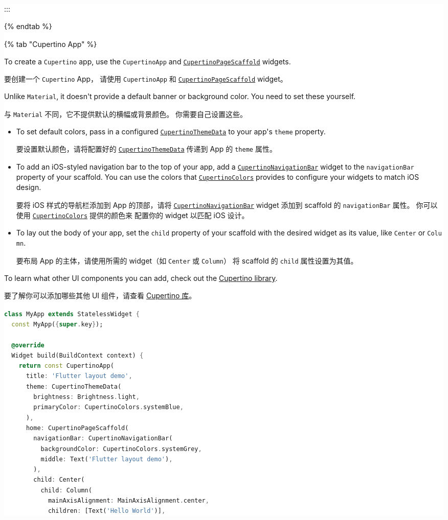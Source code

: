 :::

{% endtab %}


{% tab "Cupertino App" %}

To create a `Cupertino` app,
use the `CupertinoApp` and [`CupertinoPageScaffold`][] widgets.

要创建一个 `Cupertino` App，
请使用 `CupertinoApp` 和 [`CupertinoPageScaffold`][] widget。

Unlike `Material`, it doesn't provide a default banner or background color.
You need to set these yourself.

与 `Material` 不同，它不提供默认的横幅或背景颜色。
你需要自己设置这些。

* To set default colors, pass in a configured [`CupertinoThemeData`][]
  to your app's `theme` property.

  要设置默认颜色，请将配置好的 [`CupertinoThemeData`][] 传递到
  App 的 `theme` 属性。

* To add an iOS-styled navigation bar to the top of your app, add a
  [`CupertinoNavigationBar`][] widget to the `navigationBar`
  property of your scaffold.
  You can use the colors that [`CupertinoColors`][] provides to
  configure your widgets to match iOS design.

  要将 iOS 样式的导航栏添加到 App 的顶部，请将
  [`CupertinoNavigationBar`][] widget 添加到 scaffold 的 `navigationBar`
  属性。
  你可以使用 [`CupertinoColors`][] 提供的颜色来
  配置你的 widget 以匹配 iOS 设计。

* To lay out the body of your app, set the `child` property of your scaffold
  with the desired widget as its value, like `Center` or `Column`.

  要布局 App 的主体，请使用所需的 widget（如 `Center` 或 `Column`）
  将 scaffold 的 `child` 属性设置为其值。

To learn what other UI components you can add, check out the
[Cupertino library][].

要了解你可以添加哪些其他 UI 组件，请查看
[Cupertino 库][Cupertino library]。

<?code-excerpt "lib/cupertino.dart (my-app)"?>
```dart
class MyApp extends StatelessWidget {
  const MyApp({super.key});

  @override
  Widget build(BuildContext context) {
    return const CupertinoApp(
      title: 'Flutter layout demo',
      theme: CupertinoThemeData(
        brightness: Brightness.light,
        primaryColor: CupertinoColors.systemBlue,
      ),
      home: CupertinoPageScaffold(
        navigationBar: CupertinoNavigationBar(
          backgroundColor: CupertinoColors.systemGrey,
          middle: Text('Flutter layout demo'),
        ),
        child: Center(
          child: Column(
            mainAxisAlignment: MainAxisAlignment.center,
            children: [Text('Hello World')],
```

[`Container`]: {{api}}/widgets/Container-class.html
[Debugging layout issues visually]: /tools/devtools/inspector#debugging-layout-issues-visually
[`Icon`]: {{api}}/material/Icons-class.html
[`Row`]: {{api}}/widgets/Row-class.html
[`Text`]: {{api}}/widgets/Text-class.html
[`Center`]: {{api}}/widgets/Center-class.html
[layout widgets]: /ui/widgets/layout
[icons]: {{api}}/material/Icons-class.html
[images]: {{api}}/widgets/Image-class.html
[text]: {{api}}/widgets/Text-class.html
[`Text`]: {{api}}/widgets/Text-class.html
[visible widget]: /ui/widgets
[`CupertinoColors`]: {{api}}/cupertino/CupertinoColors-class.html
[`CupertinoPageScaffold`]: {{api}}/cupertino/CupertinoPageScaffold-class.html
[`CupertinoThemeData`]: {{api}}/cupertino/CupertinoThemeData-class.html
[`CupertinoNavigationBar`]: {{api}}/cupertino/CupertinoNavigationBar-class.html
[Cupertino library]: {{api}}/cupertino/cupertino-library.html
[Apple's Human Interface Guidelines for iOS]: {{site.apple-dev}}/design/human-interface-guidelines/designing-for-ios
[`build()`]: {{api}}/widgets/StatelessWidget/build.html
[Material library]: {{api}}/material/material-library.html
[`Scaffold`]: {{api}}/material/Scaffold-class.html
[widgets library]: {{api}}/widgets/widgets-library.html
[Common layout widgets]: #common-layout-widgets
[`Column`]: {{api}}/widgets/Column-class.html
[`ListTile`]: {{api}}/material/ListTile-class.html
[`ListView`]: {{api}}/widgets/ListView-class.html
[`Row`]: {{api}}/widgets/Row-class.html
[`CrossAxisAlignment`]: {{api}}/rendering/CrossAxisAlignment.html
[`MainAxisAlignment`]: {{api}}/rendering/MainAxisAlignment.html
[`pubspec.yaml` file]: {{examples}}/layout/row_column/pubspec.yaml
[`Expanded`]: {{api}}/widgets/Expanded-class.html
[sizing]: {{examples}}/layout/sizing
[Pavlova image]: https://pixabay.com/en/photos/pavlova
[Pixabay]: https://pixabay.com/en/photos/pavlova
[pubspec file]: {{examples}}/layout/pavlova/pubspec.yaml
[`Scaffold`]: {{api}}/material/Scaffold-class.html
[`AppBar`]: {{api}}/material/AppBar-class.html
[`Container`]: {{api}}/widgets/Container-class.html
[`CupertinoPageScaffold`]: {{api}}/cupertino/CupertinoPageScaffold-class.html
[`CupertinoNavigationBar`]: {{api}}/cupertino/CupertinoNavigationBar-class.html
[`CupertinoSegmentedControl`]: {{api}}/cupertino/CupertinoSegmentedControl-class.html
[`CupertinoTabBar`]: {{api}}/cupertino/CupertinoTabBar-class.html
[`CupertinoTabScaffold`]: {{api}}/cupertino/CupertinoTabScaffold-class.html
[`GridView`]: {{api}}/widgets/GridView-class.html
[`ListTile`]: {{api}}/material/ListTile-class.html
[`ListView`]: {{api}}/widgets/ListView-class.html
[Material library]: {{api}}/material/material-library.html
[widgets library]: {{api}}/widgets/widgets-library.html
[`Container`]: {{api}}/widgets/Container-class.html
[`Container`]: {{api}}/widgets/Container-class.html
[tutorial]: /ui/layout/tutorial
[`GridView`]: {{api}}/widgets/GridView-class.html
[`DataTable`]: {{api}}/material/DataTable-class.html
[`Table`]: {{api}}/widgets/Table-class.html
[`GridTile`]: {{api}}/material/GridTile-class.html
[`ListView`]: {{api}}/widgets/ListView-class.html
[`Column`]: {{api}}/widgets/Column-class.html
[`Colors`]: {{api}}/material/Colors-class.html
[Material 2 Design palette]: {{site.material2}}/design/color/the-color-system.html#tools-for-picking-colors
[`Stack`]: {{api}}/widgets/Stack-class.html
[`Card`]: {{api}}/material/Card-class.html
[Elevation]: {{site.material}}/styles/elevation
[`ListTile`]: {{api}}/material/ListTile-class.html
[Material Design]: {{site.material}}/styles
[`SizedBox`]: {{api}}/widgets/SizedBox-class.html
[Material library]: {{api}}/material/material-library.html
[Material card]: {{site.material}}/components/cards
[Material library]: {{api}}/material/material-library.html
[`Card`]: {{api}}/material/Card-class.html
[`ListTile`]: {{api}}/material/ListTile-class.html
[`ListView`]: {{api}}/widgets/ListView-class.html
[Material library]: {{api}}/material/material-library.html
[Material library]: {{api}}/material/material-library.html
[Understanding constraints]: /ui/layout/constraints
[Widget of the Week series]: {{site.yt.playlist}}PLjxrf2q8roU23XGwz3Km7sQZFTdB996iG
[Flutter in Focus]: {{site.yt.watch}}?v=wgTBLj7rMPM&list=PLjxrf2q8roU2HdJQDjJzOeO6J3FoFLWr2
[Layout tutorial]: /ui/layout/tutorial
[Widget catalog]: /ui/widgets
[HTML/CSS Analogs in Flutter]: /get-started/flutter-for/web-devs
[API reference docs]: {{api}}
[Adding assets and images]: /ui/assets/assets-and-images
[Zero to One with Flutter]: {{site.medium}}/@mravn/zero-to-one-with-flutter-43b13fd7b354